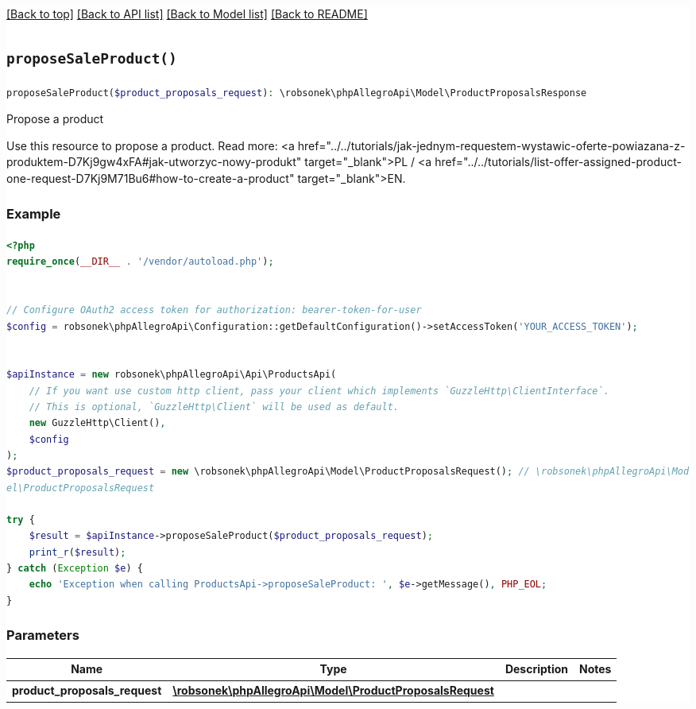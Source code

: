 [[Back to top]](#) [[Back to API list]](../../README.md#endpoints)
[[Back to Model list]](../../README.md#models)
[[Back to README]](../../README.md)

## `proposeSaleProduct()`

```php
proposeSaleProduct($product_proposals_request): \robsonek\phpAllegroApi\Model\ProductProposalsResponse
```

Propose a product

Use this resource to propose a product. Read more: <a href=\"../../tutorials/jak-jednym-requestem-wystawic-oferte-powiazana-z-produktem-D7Kj9gw4xFA#jak-utworzyc-nowy-produkt\" target=\"_blank\">PL</a> / <a href=\"../../tutorials/list-offer-assigned-product-one-request-D7Kj9M71Bu6#how-to-create-a-product\" target=\"_blank\">EN</a>.

### Example

```php
<?php
require_once(__DIR__ . '/vendor/autoload.php');


// Configure OAuth2 access token for authorization: bearer-token-for-user
$config = robsonek\phpAllegroApi\Configuration::getDefaultConfiguration()->setAccessToken('YOUR_ACCESS_TOKEN');


$apiInstance = new robsonek\phpAllegroApi\Api\ProductsApi(
    // If you want use custom http client, pass your client which implements `GuzzleHttp\ClientInterface`.
    // This is optional, `GuzzleHttp\Client` will be used as default.
    new GuzzleHttp\Client(),
    $config
);
$product_proposals_request = new \robsonek\phpAllegroApi\Model\ProductProposalsRequest(); // \robsonek\phpAllegroApi\Model\ProductProposalsRequest

try {
    $result = $apiInstance->proposeSaleProduct($product_proposals_request);
    print_r($result);
} catch (Exception $e) {
    echo 'Exception when calling ProductsApi->proposeSaleProduct: ', $e->getMessage(), PHP_EOL;
}
```

### Parameters

| Name | Type | Description  | Notes |
| ------------- | ------------- | ------------- | ------------- |
| **product_proposals_request** | [**\robsonek\phpAllegroApi\Model\ProductProposalsRequest**](../Model/ProductProposalsRequest.md)|  | |

